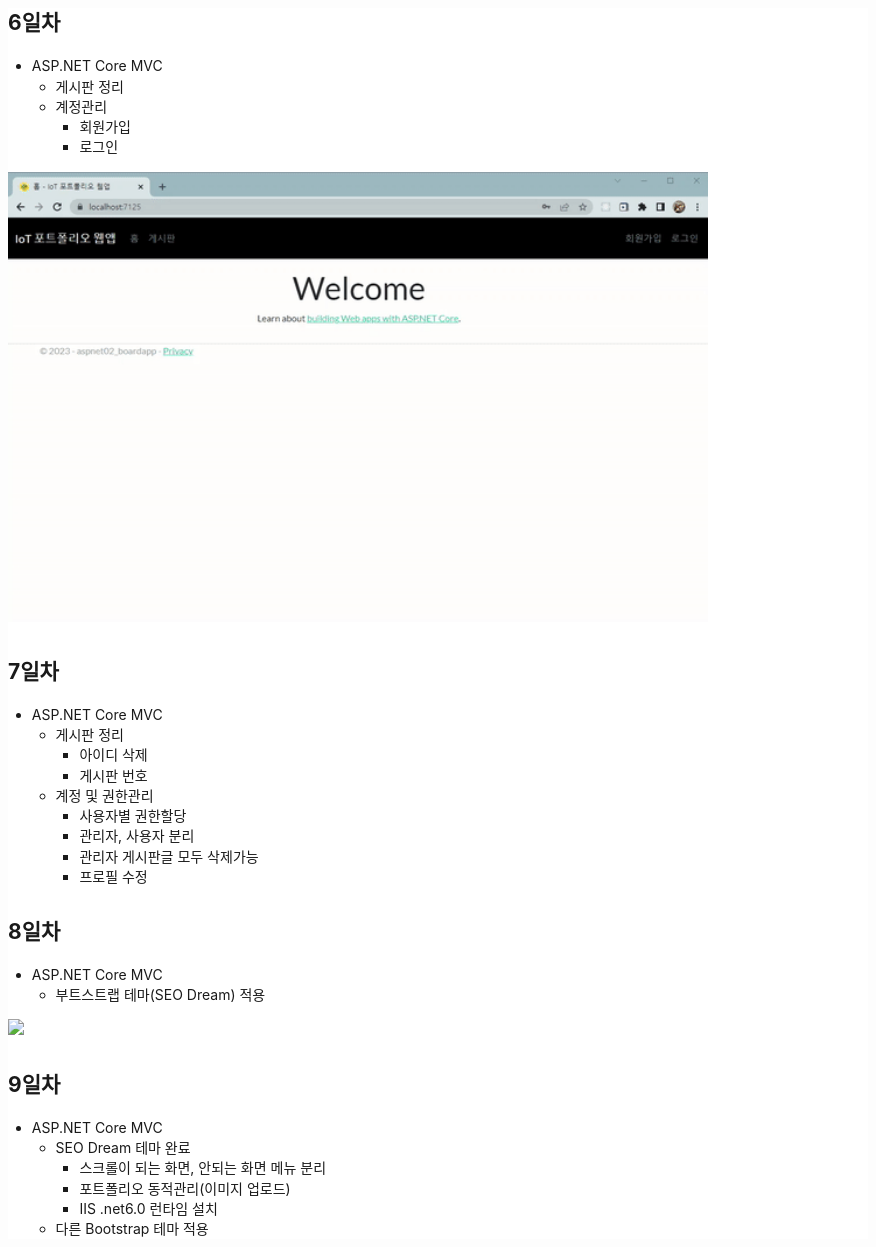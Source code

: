 ## 6일차
- ASP.NET Core MVC
	- 게시판 정리
	- 계정관리
		- 회원가입
		- 로그인
	
<img src="https://raw.githubusercontent.com/hugoMGSung/works-need-it-web/main/pknu_aspnet_2023/images/aspnet05.gif" width="700">

## 7일차
- ASP.NET Core MVC
	- 게시판 정리
		- 아이디 삭제
		- 게시판 번호
	- 계정 및 권한관리
		- 사용자별 권한할당
		- 관리자, 사용자 분리
		- 관리자 게시판글 모두 삭제가능
		- 프로필 수정
	
## 8일차
- ASP.NET Core MVC
	- 부트스트랩 테마(SEO Dream) 적용
	
<img src="https://raw.githubusercontent.com/hugoMGSung/works-need-it-web/main/pknu_aspnet_2023/images/aspnet06.gif" width="700">

## 9일차
- ASP.NET Core MVC
	- SEO Dream 테마 완료
		- 스크롤이 되는 화면, 안되는 화면 메뉴 분리
		- 포트폴리오 동적관리(이미지 업로드)
		- IIS .net6.0 런타임 설치
	- 다른 Bootstrap 테마 적용
